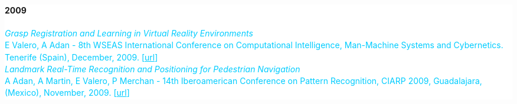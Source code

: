 <div>
<h4>2009</h4>
<div><span style="color:#00ccff;"><em>Grasp Registration and Learning in Virtual Reality Environments</em></span></div>
<span style="color:#00ccff;">E Valero, A Adan - 8th WSEAS International Conference on Computational Intelligence, Man-Machine Systems and Cybernetics. Tenerife (Spain), December, 2009. [<a style="color:#00ccff;" href="http://www.wseas.us/e-library/conferences/2009/tenerife/CIMMACS/CIMMACS-05.pdf">url</a>]</span>
<div>
<div><span style="color:#00ccff;"><em>Landmark Real-Time Recognition and Positioning for Pedestrian Navigation</em></span></div>
<span style="color:#00ccff;">A Adan, A Martin, E Valero, P Merchan - 14th Iberoamerican Conference on Pattern Recognition, CIARP 2009, Guadalajara, (Mexico), November, 2009. [<a style="color:#00ccff;" href="http://link.springer.com/chapter/10.1007/978-3-642-10268-4_2">url</a>]</span>

</div>
</div>
</div>
</div>
</div>
</div>
</div>
</div>
</div>
</div>
</div>
</div>
</div>
</div>
</div>
</div>
</div>
</div>
</div>
</div>
</div>
</div>
</div>
</div>
</div>
 